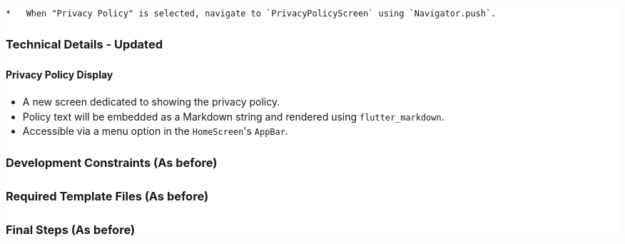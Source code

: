     *   When "Privacy Policy" is selected, navigate to `PrivacyPolicyScreen` using `Navigator.push`.

### Technical Details - Updated

#### Privacy Policy Display
-   A new screen dedicated to showing the privacy policy.
-   Policy text will be embedded as a Markdown string and rendered using `flutter_markdown`.
-   Accessible via a menu option in the `HomeScreen`'s `AppBar`.

### Development Constraints (As before)
### Required Template Files (As before)
### Final Steps (As before)
